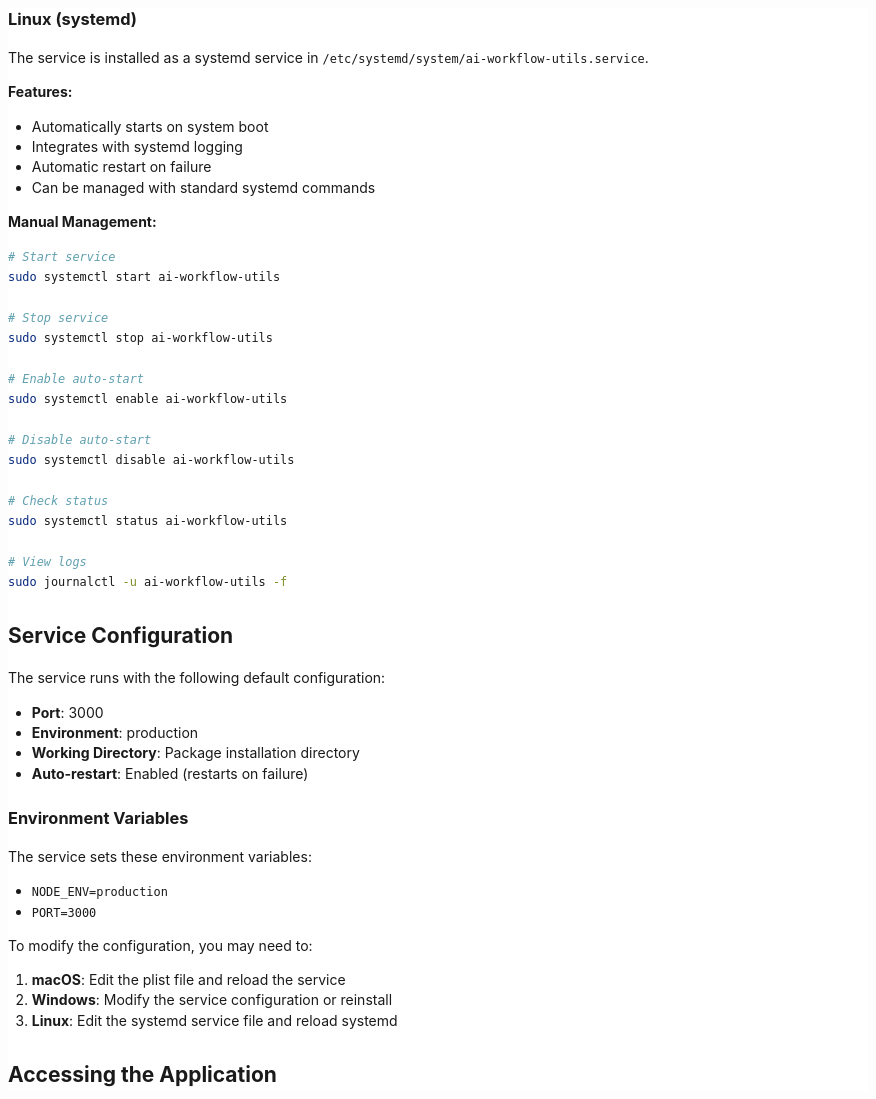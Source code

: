 ### Linux (systemd)

The service is installed as a systemd service in `/etc/systemd/system/ai-workflow-utils.service`.

**Features:**
- Automatically starts on system boot
- Integrates with systemd logging
- Automatic restart on failure
- Can be managed with standard systemd commands

**Manual Management:**
```bash
# Start service
sudo systemctl start ai-workflow-utils

# Stop service
sudo systemctl stop ai-workflow-utils

# Enable auto-start
sudo systemctl enable ai-workflow-utils

# Disable auto-start
sudo systemctl disable ai-workflow-utils

# Check status
sudo systemctl status ai-workflow-utils

# View logs
sudo journalctl -u ai-workflow-utils -f
```

## Service Configuration

The service runs with the following default configuration:

- **Port**: 3000
- **Environment**: production
- **Working Directory**: Package installation directory
- **Auto-restart**: Enabled (restarts on failure)

### Environment Variables

The service sets these environment variables:
- `NODE_ENV=production`
- `PORT=3000`

To modify the configuration, you may need to:

1. **macOS**: Edit the plist file and reload the service
2. **Windows**: Modify the service configuration or reinstall
3. **Linux**: Edit the systemd service file and reload systemd

## Accessing the Application
